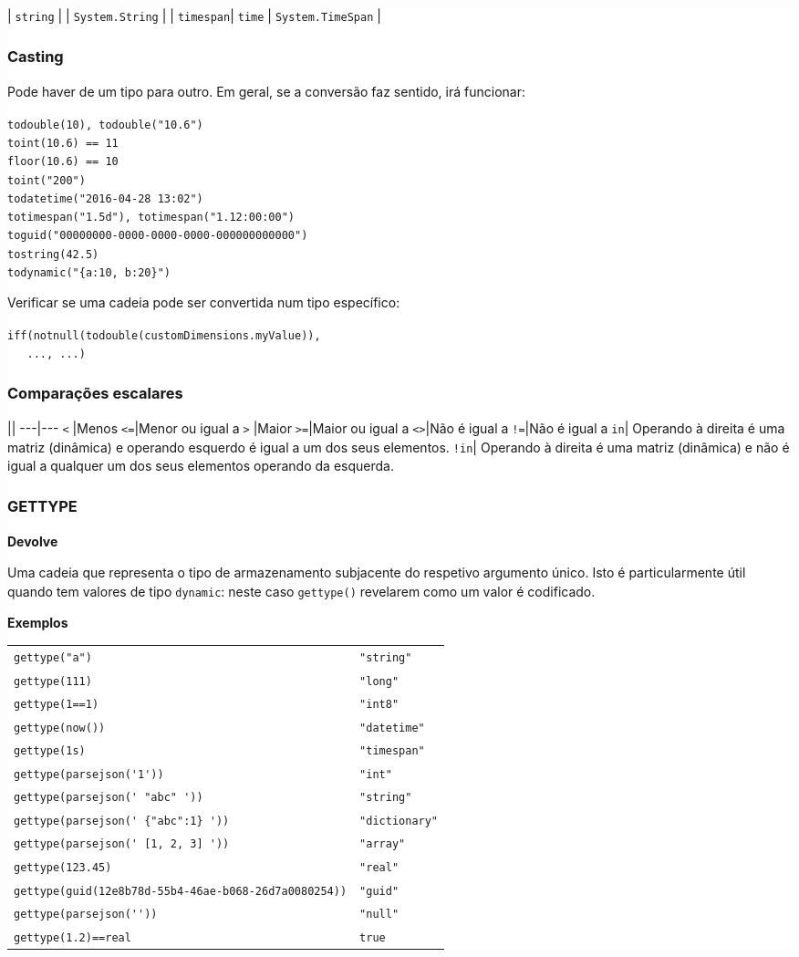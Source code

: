 | `string`  |                      | `System.String`      |
| `timespan`| `time`               | `System.TimeSpan`    |

### <a name="casts"></a>Casting

Pode haver de um tipo para outro. Em geral, se a conversão faz sentido, irá funcionar:

    todouble(10), todouble("10.6")
    toint(10.6) == 11
    floor(10.6) == 10
    toint("200")
    todatetime("2016-04-28 13:02")
    totimespan("1.5d"), totimespan("1.12:00:00")
    toguid("00000000-0000-0000-0000-000000000000")
    tostring(42.5)
    todynamic("{a:10, b:20}")

Verificar se uma cadeia pode ser convertida num tipo específico:

    iff(notnull(todouble(customDimensions.myValue)),
       ..., ...)

### <a name="scalar-comparisons"></a>Comparações escalares

||
---|---
`<` |Menos
`<=`|Menor ou igual a
`>` |Maior
`>=`|Maior ou igual a
`<>`|Não é igual a
`!=`|Não é igual a 
`in`| Operando à direita é uma matriz (dinâmica) e operando esquerdo é igual a um dos seus elementos.
`!in`| Operando à direita é uma matriz (dinâmica) e não é igual a qualquer um dos seus elementos operando da esquerda.




### <a name="gettype"></a>GETTYPE

**Devolve**

Uma cadeia que representa o tipo de armazenamento subjacente do respetivo argumento único. Isto é particularmente útil quando tem valores de tipo `dynamic`: neste caso `gettype()` revelarem como um valor é codificado.

**Exemplos**

|||
---|---
`gettype("a")` |`"string" `
`gettype(111)` |`"long" `
`gettype(1==1)` |`"int8"`
`gettype(now())` |`"datetime" `
`gettype(1s)` |`"timespan" `
`gettype(parsejson('1'))` |`"int" `
`gettype(parsejson(' "abc" '))` |`"string" `
`gettype(parsejson(' {"abc":1} '))` |`"dictionary"` 
`gettype(parsejson(' [1, 2, 3] '))` |`"array"` 
`gettype(123.45)` |`"real" `
`gettype(guid(12e8b78d-55b4-46ae-b068-26d7a0080254))` |`"guid"` 
`gettype(parsejson(''))` |`"null"`
`gettype(1.2)==real` | `true`
